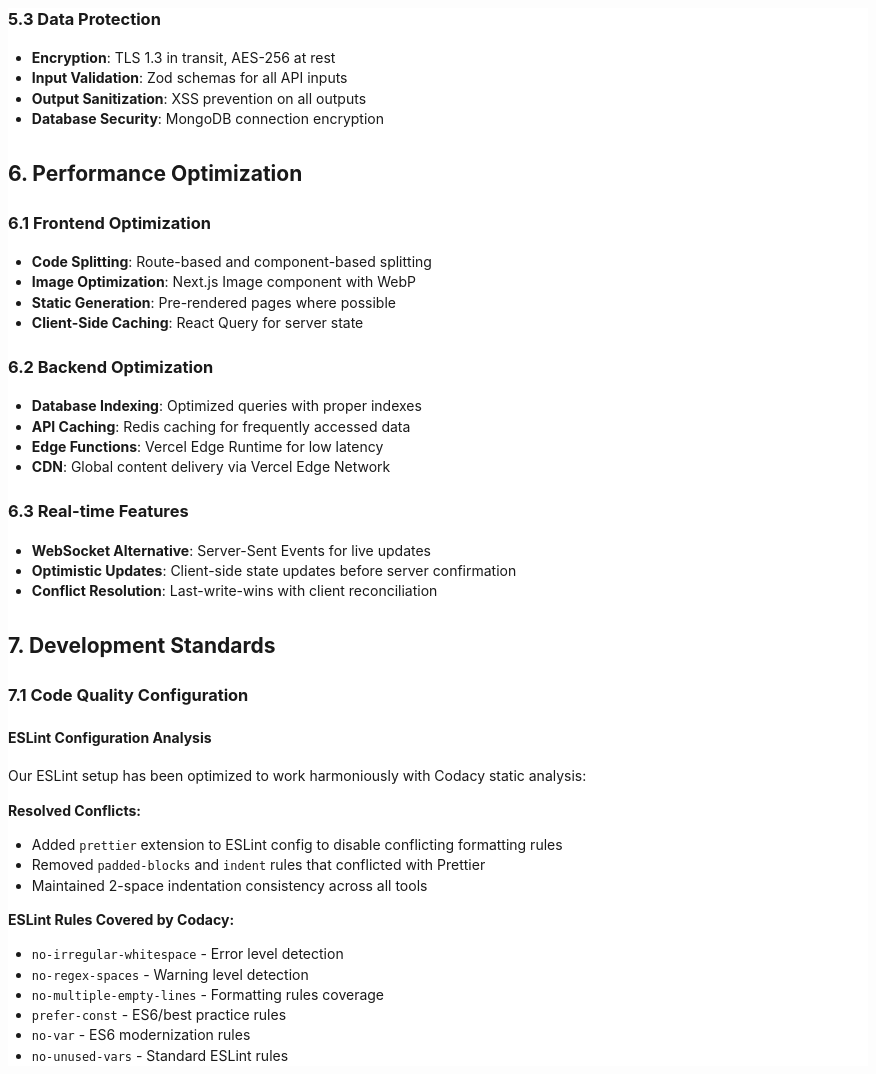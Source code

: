 ### 5.3 Data Protection

- **Encryption**: TLS 1.3 in transit, AES-256 at rest
- **Input Validation**: Zod schemas for all API inputs
- **Output Sanitization**: XSS prevention on all outputs
- **Database Security**: MongoDB connection encryption

## 6. Performance Optimization

### 6.1 Frontend Optimization

- **Code Splitting**: Route-based and component-based splitting
- **Image Optimization**: Next.js Image component with WebP
- **Static Generation**: Pre-rendered pages where possible
- **Client-Side Caching**: React Query for server state

### 6.2 Backend Optimization

- **Database Indexing**: Optimized queries with proper indexes
- **API Caching**: Redis caching for frequently accessed data
- **Edge Functions**: Vercel Edge Runtime for low latency
- **CDN**: Global content delivery via Vercel Edge Network

### 6.3 Real-time Features

- **WebSocket Alternative**: Server-Sent Events for live updates
- **Optimistic Updates**: Client-side state updates before server confirmation
- **Conflict Resolution**: Last-write-wins with client reconciliation

## 7. Development Standards

### 7.1 Code Quality Configuration

#### ESLint Configuration Analysis

Our ESLint setup has been optimized to work harmoniously with Codacy static analysis:

**Resolved Conflicts:**

- Added `prettier` extension to ESLint config to disable conflicting
  formatting rules
- Removed `padded-blocks` and `indent` rules that conflicted with Prettier
- Maintained 2-space indentation consistency across all tools

**ESLint Rules Covered by Codacy:**

- `no-irregular-whitespace` - Error level detection
- `no-regex-spaces` - Warning level detection  
- `no-multiple-empty-lines` - Formatting rules coverage
- `prefer-const` - ES6/best practice rules
- `no-var` - ES6 modernization rules
- `no-unused-vars` - Standard ESLint rules
